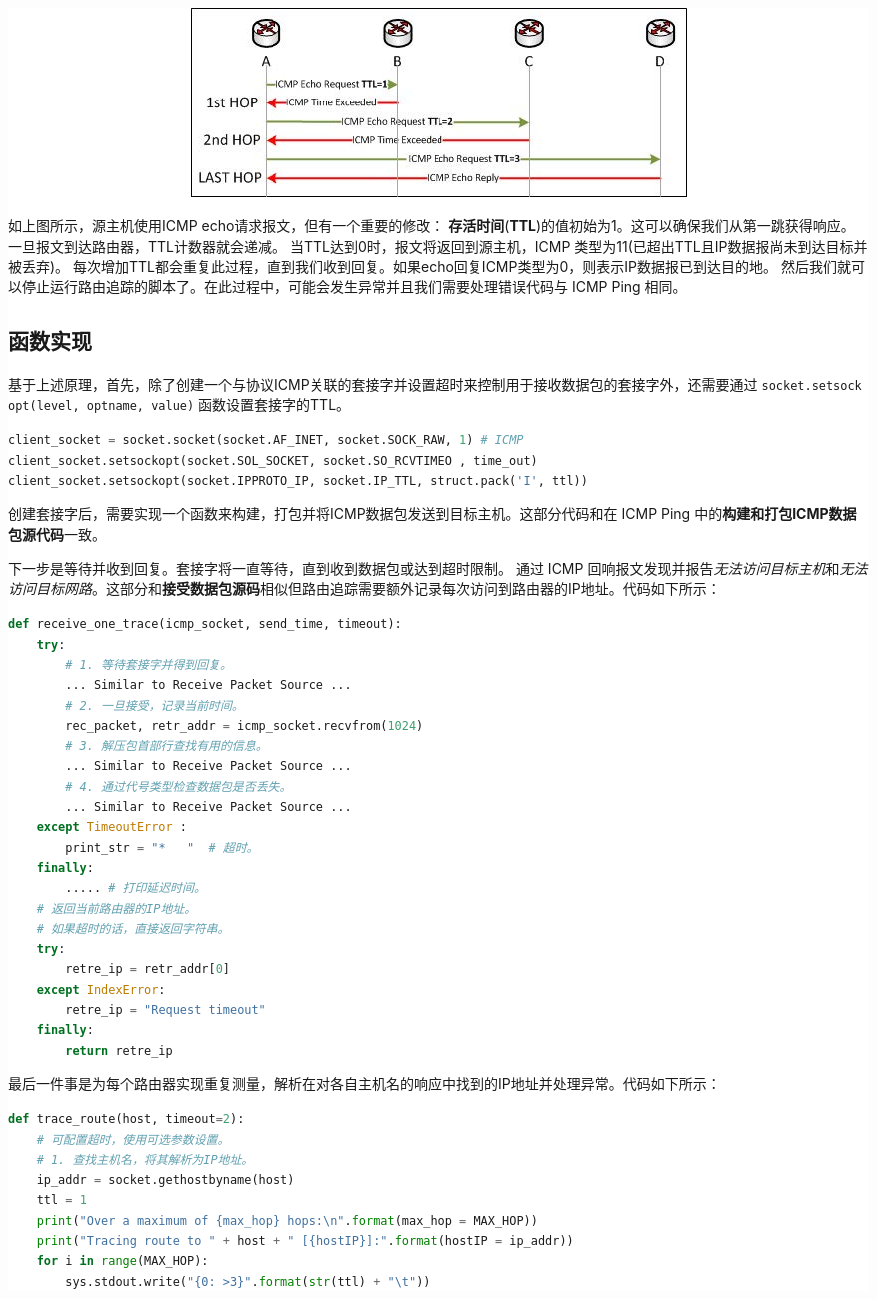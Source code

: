 <p align="center"><img src ="images/f3.jpg"></p>

如上图所示，源主机使用ICMP echo请求报文，但有一个重要的修改：
**存活时间**(**TTL**)的值初始为1。这可以确保我们从第一跳获得响应。 一旦报文到达路由器，TTL计数器就会递减。 
当TTL达到0时，报文将返回到源主机，ICMP 类型为11(已超出TTL且IP数据报尚未到达目标并被丢弃)。
每次增加TTL都会重复此过程，直到我们收到回复。如果echo回复ICMP类型为0，则表示IP数据报已到达目的地。
然后我们就可以停止运行路由追踪的脚本了。在此过程中，可能会发生异常并且我们需要处理错误代码与 ICMP Ping 相同。
## 函数实现
基于上述原理，首先，除了创建一个与协议ICMP关联的套接字并设置超时来控制用于接收数据包的套接字外，还需要通过
`socket.setsockopt(level, optname, value)` 函数设置套接字的TTL。
```Python
client_socket = socket.socket(socket.AF_INET, socket.SOCK_RAW, 1) # ICMP
client_socket.setsockopt(socket.SOL_SOCKET, socket.SO_RCVTIMEO , time_out)
client_socket.setsockopt(socket.IPPROTO_IP, socket.IP_TTL, struct.pack('I', ttl))
```
创建套接字后，需要实现一个函数来构建，打包并将ICMP数据包发送到目标主机。这部分代码和在 ICMP Ping 中的**构建和打包ICMP数据包源代码**一致。

下一步是等待并收到回复。套接字将一直等待，直到收到数据包或达到超时限制。 通过 ICMP 回响报文发现并报告*无法访问目标主机*和*无法访问目标网路*。这部分和**接受数据包源码**相似但路由追踪需要额外记录每次访问到路由器的IP地址。代码如下所示：
```Python
def receive_one_trace(icmp_socket, send_time, timeout):
    try:
        # 1. 等待套接字并得到回复。
        ... Similar to Receive Packet Source ...
        # 2. 一旦接受，记录当前时间。
        rec_packet, retr_addr = icmp_socket.recvfrom(1024)
        # 3. 解压包首部行查找有用的信息。
        ... Similar to Receive Packet Source ...
        # 4. 通过代号类型检查数据包是否丢失。
        ... Similar to Receive Packet Source ...
    except TimeoutError :
        print_str = "*   "  # 超时。
    finally:
        ..... # 打印延迟时间。
    # 返回当前路由器的IP地址。
    # 如果超时的话，直接返回字符串。
    try:
        retre_ip = retr_addr[0]
    except IndexError:
        retre_ip = "Request timeout"
    finally:
        return retre_ip
```
最后一件事是为每个路由器实现重复测量，解析在对各自主机名的响应中找到的IP地址并处理异常。代码如下所示：
```Python
def trace_route(host, timeout=2):
    # 可配置超时，使用可选参数设置。
    # 1. 查找主机名，将其解析为IP地址。
    ip_addr = socket.gethostbyname(host)
    ttl = 1
    print("Over a maximum of {max_hop} hops:\n".format(max_hop = MAX_HOP))
    print("Tracing route to " + host + " [{hostIP}]:".format(hostIP = ip_addr))
    for i in range(MAX_HOP):
        sys.stdout.write("{0: >3}".format(str(ttl) + "\t"))
```
